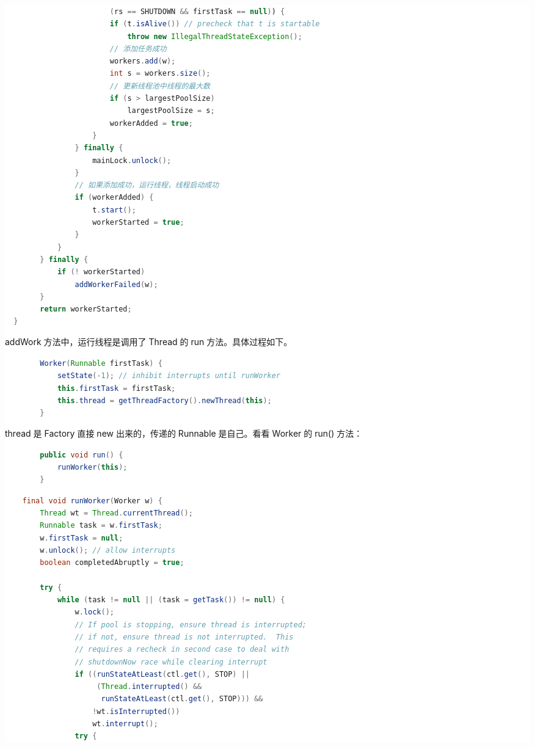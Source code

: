 ```java
                        (rs == SHUTDOWN && firstTask == null)) {
                        if (t.isAlive()) // precheck that t is startable
                            throw new IllegalThreadStateException();
                        // 添加任务成功
                        workers.add(w);
                        int s = workers.size();
                        // 更新线程池中线程的最大数
                        if (s > largestPoolSize)
                            largestPoolSize = s;
                        workerAdded = true;
                    }
                } finally {
                    mainLock.unlock();
                }
                // 如果添加成功，运行线程，线程启动成功
                if (workerAdded) {
                    t.start();
                    workerStarted = true;
                }
            }
        } finally {
            if (! workerStarted)
                addWorkerFailed(w);
        }
        return workerStarted;
  }
```

addWork 方法中，运行线程是调用了 Thread 的 run 方法。具体过程如下。
```java
		Worker(Runnable firstTask) {
            setState(-1); // inhibit interrupts until runWorker
            this.firstTask = firstTask;
            this.thread = getThreadFactory().newThread(this);
        }
```

thread 是 Factory 直接 new 出来的，传递的 Runnable 是自己。看看 Worker 的 run() 方法：
```java
		public void run() {
            runWorker(this);
        }
```

```java
	final void runWorker(Worker w) {
        Thread wt = Thread.currentThread();
        Runnable task = w.firstTask;
        w.firstTask = null;
        w.unlock(); // allow interrupts
        boolean completedAbruptly = true;
        
        try {
            while (task != null || (task = getTask()) != null) {
                w.lock();
                // If pool is stopping, ensure thread is interrupted;
                // if not, ensure thread is not interrupted.  This
                // requires a recheck in second case to deal with
                // shutdownNow race while clearing interrupt
                if ((runStateAtLeast(ctl.get(), STOP) ||
                     (Thread.interrupted() &&
                      runStateAtLeast(ctl.get(), STOP))) &&
                    !wt.isInterrupted())
                    wt.interrupt();
                try {
```